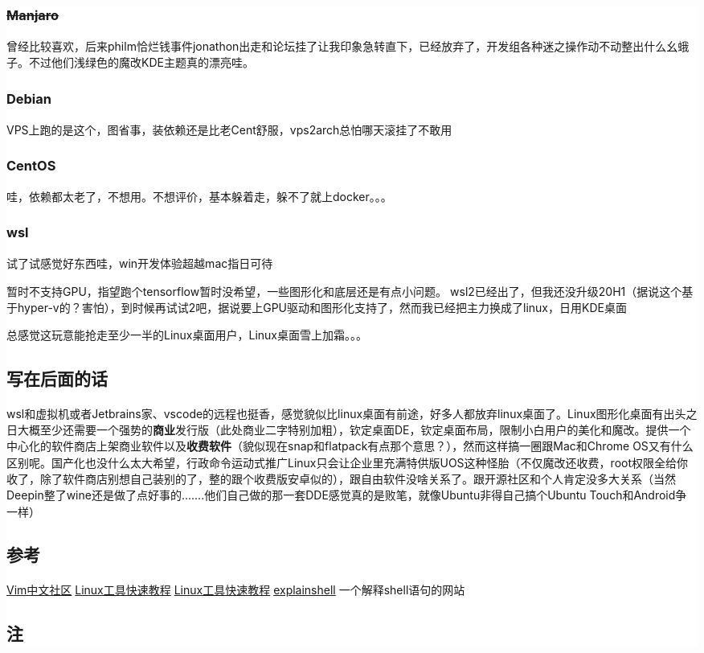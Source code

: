 ### ~~Manjaro~~

曾经比较喜欢，后来philm恰烂钱事件jonathon出走和论坛挂了让我印象急转直下，已经放弃了，开发组各种迷之操作动不动整出什么幺蛾子。不过他们浅绿色的魔改KDE主题真的漂亮哇。

### Debian

VPS上跑的是这个，图省事，装依赖还是比老Cent舒服，vps2arch总怕哪天滚挂了不敢用

### CentOS

哇，依赖都太老了，不想用。不想评价，基本躲着走，躲不了就上docker。。。

### wsl

试了试感觉好东西哇，win开发体验超越mac指日可待

暂时不支持GPU，指望跑个tensorflow暂时没希望，一些图形化和底层还是有点小问题。
wsl2已经出了，但我还没升级20H1（据说这个基于hyper-v的？害怕），到时候再试试2吧，据说要上GPU驱动和图形化支持了，然而我已经把主力换成了linux，日用KDE桌面

总感觉这玩意能抢走至少一半的Linux桌面用户，Linux桌面雪上加霜。。。

## 写在后面的话

wsl和虚拟机或者Jetbrains家、vscode的远程也挺香，感觉貌似比linux桌面有前途，好多人都放弃linux桌面了。Linux图形化桌面有出头之日大概至少还需要一个强势的**商业**发行版（此处商业二字特别加粗），钦定桌面DE，钦定桌面布局，限制小白用户的美化和魔改。提供一个中心化的软件商店上架商业软件以及**收费软件**（貌似现在snap和flatpack有点那个意思？），然而这样搞一圈跟Mac和Chrome OS又有什么区别呢。国产化也没什么太大希望，行政命令运动式推广Linux只会让企业里充满特供版UOS这种怪胎（不仅魔改还收费，root权限全给你收了，除了软件商店别想自己装别的了，整的跟个收费版安卓似的），跟自由软件没啥关系了。跟开源社区和个人肯定没多大关系（当然Deepin整了wine还是做了点好事的.......他们自己做的那一套DDE感觉真的是败笔，就像Ubuntu非得自己搞个Ubuntu Touch和Android争一样）


## 参考

[Vim中文社区](https://vim-china.org/)
[Linux工具快速教程](https://linuxtools-rst.readthedocs.io/zh_CN/latest/index.html)
[Linux工具快速教程](https://linuxtools-rst.readthedocs.io/zh_CN/)
[explainshell](https://explainshell.com/) 一个解释shell语句的网站

## 注

[^1]:[Linux使用ssh超时断开连接的真正原因](http://bluebiu.com/blog/linux-ssh-session-alive.html)
[^2]:[Plan9效应](http://www.di.unipi.it/~nids/docs/the_plan-9_effect.html)
